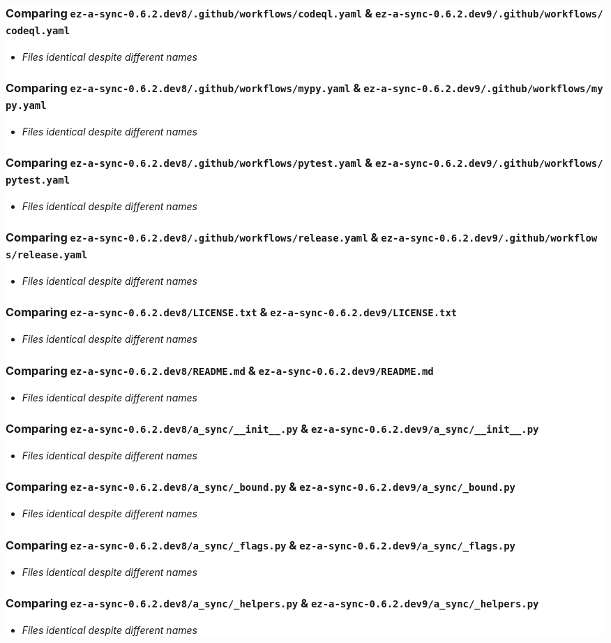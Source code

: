 ### Comparing `ez-a-sync-0.6.2.dev8/.github/workflows/codeql.yaml` & `ez-a-sync-0.6.2.dev9/.github/workflows/codeql.yaml`

 * *Files identical despite different names*

### Comparing `ez-a-sync-0.6.2.dev8/.github/workflows/mypy.yaml` & `ez-a-sync-0.6.2.dev9/.github/workflows/mypy.yaml`

 * *Files identical despite different names*

### Comparing `ez-a-sync-0.6.2.dev8/.github/workflows/pytest.yaml` & `ez-a-sync-0.6.2.dev9/.github/workflows/pytest.yaml`

 * *Files identical despite different names*

### Comparing `ez-a-sync-0.6.2.dev8/.github/workflows/release.yaml` & `ez-a-sync-0.6.2.dev9/.github/workflows/release.yaml`

 * *Files identical despite different names*

### Comparing `ez-a-sync-0.6.2.dev8/LICENSE.txt` & `ez-a-sync-0.6.2.dev9/LICENSE.txt`

 * *Files identical despite different names*

### Comparing `ez-a-sync-0.6.2.dev8/README.md` & `ez-a-sync-0.6.2.dev9/README.md`

 * *Files identical despite different names*

### Comparing `ez-a-sync-0.6.2.dev8/a_sync/__init__.py` & `ez-a-sync-0.6.2.dev9/a_sync/__init__.py`

 * *Files identical despite different names*

### Comparing `ez-a-sync-0.6.2.dev8/a_sync/_bound.py` & `ez-a-sync-0.6.2.dev9/a_sync/_bound.py`

 * *Files identical despite different names*

### Comparing `ez-a-sync-0.6.2.dev8/a_sync/_flags.py` & `ez-a-sync-0.6.2.dev9/a_sync/_flags.py`

 * *Files identical despite different names*

### Comparing `ez-a-sync-0.6.2.dev8/a_sync/_helpers.py` & `ez-a-sync-0.6.2.dev9/a_sync/_helpers.py`

 * *Files identical despite different names*
